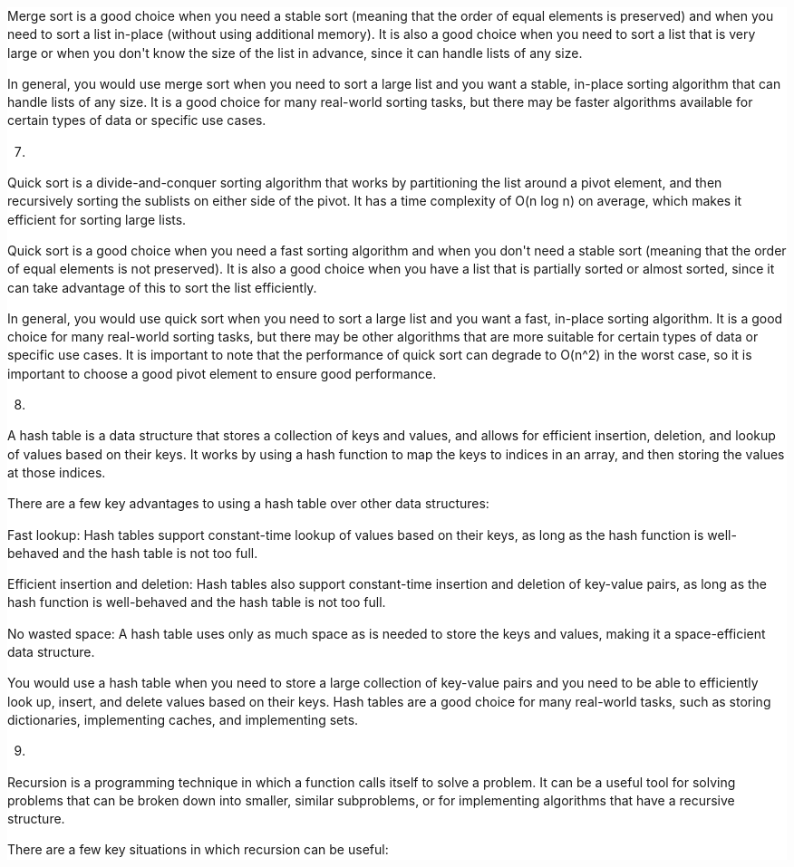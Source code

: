 Merge sort is a good choice when you need a stable sort (meaning that the order of equal elements is preserved) and when you need to sort a list in-place (without using additional memory). It is also a good choice when you need to sort a list that is very large or when you don't know the size of the list in advance, since it can handle lists of any size.

In general, you would use merge sort when you need to sort a large list and you want a stable, in-place sorting algorithm that can handle lists of any size. It is a good choice for many real-world sorting tasks, but there may be faster algorithms available for certain types of data or specific use cases.



7)

Quick sort is a divide-and-conquer sorting algorithm that works by partitioning the list around a pivot element, and then recursively sorting the sublists on either side of the pivot. It has a time complexity of O(n log n) on average, which makes it efficient for sorting large lists.

Quick sort is a good choice when you need a fast sorting algorithm and when you don't need a stable sort (meaning that the order of equal elements is not preserved). It is also a good choice when you have a list that is partially sorted or almost sorted, since it can take advantage of this to sort the list efficiently.

In general, you would use quick sort when you need to sort a large list and you want a fast, in-place sorting algorithm. It is a good choice for many real-world sorting tasks, but there may be other algorithms that are more suitable for certain types of data or specific use cases. It is important to note that the performance of quick sort can degrade to O(n^2) in the worst case, so it is important to choose a good pivot element to ensure good performance.

8)

A hash table is a data structure that stores a collection of keys and values, and allows for efficient insertion, deletion, and lookup of values based on their keys. It works by using a hash function to map the keys to indices in an array, and then storing the values at those indices.

There are a few key advantages to using a hash table over other data structures:

Fast lookup: Hash tables support constant-time lookup of values based on their keys, as long as the hash function is well-behaved and the hash table is not too full.

Efficient insertion and deletion: Hash tables also support constant-time insertion and deletion of key-value pairs, as long as the hash function is well-behaved and the hash table is not too full.

No wasted space: A hash table uses only as much space as is needed to store the keys and values, making it a space-efficient data structure.

You would use a hash table when you need to store a large collection of key-value pairs and you need to be able to efficiently look up, insert, and delete values based on their keys. Hash tables are a good choice for many real-world tasks, such as storing dictionaries, implementing caches, and implementing sets.


9)
Recursion is a programming technique in which a function calls itself to solve a problem. It can be a useful tool for solving problems that can be broken down into smaller, similar subproblems, or for implementing algorithms that have a recursive structure.

There are a few key situations in which recursion can be useful:
